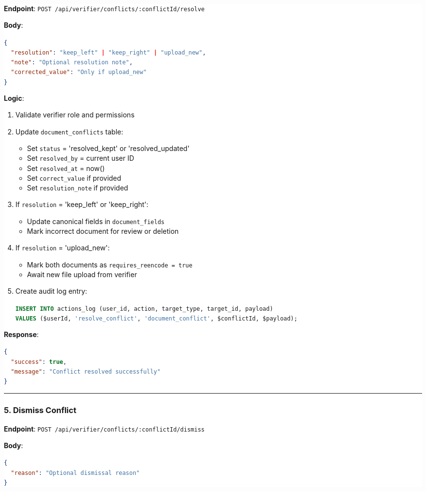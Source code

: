 **Endpoint**: `POST /api/verifier/conflicts/:conflictId/resolve`

**Body**:

```json
{
  "resolution": "keep_left" | "keep_right" | "upload_new",
  "note": "Optional resolution note",
  "corrected_value": "Only if upload_new"
}
```

**Logic**:

1. Validate verifier role and permissions
2. Update `document_conflicts` table:

   - Set `status` = 'resolved_kept' or 'resolved_updated'
   - Set `resolved_by` = current user ID
   - Set `resolved_at` = now()
   - Set `correct_value` if provided
   - Set `resolution_note` if provided

3. If `resolution` = 'keep_left' or 'keep_right':

   - Update canonical fields in `document_fields`
   - Mark incorrect document for review or deletion

4. If `resolution` = 'upload_new':

   - Mark both documents as `requires_reencode = true`
   - Await new file upload from verifier

5. Create audit log entry:
   ```sql
   INSERT INTO actions_log (user_id, action, target_type, target_id, payload)
   VALUES ($userId, 'resolve_conflict', 'document_conflict', $conflictId, $payload);
   ```

**Response**:

```json
{
  "success": true,
  "message": "Conflict resolved successfully"
}
```

---

### 5. Dismiss Conflict

**Endpoint**: `POST /api/verifier/conflicts/:conflictId/dismiss`

**Body**:

```json
{
  "reason": "Optional dismissal reason"
}
```
